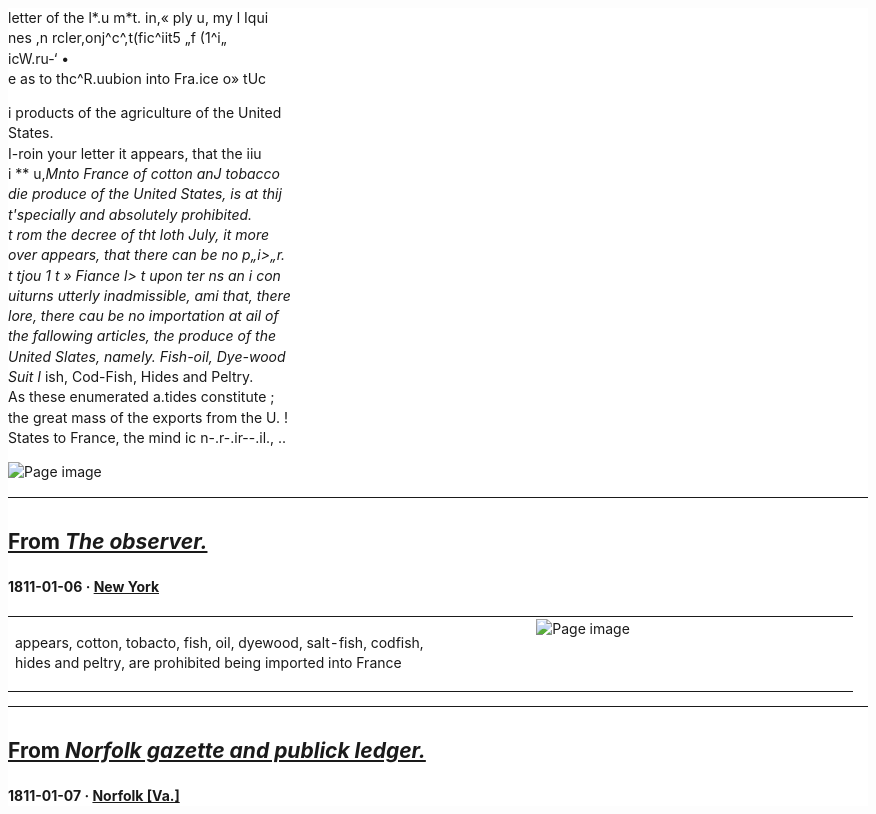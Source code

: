   
letter of the l*.u m*t. in,« ply u, my l Iqui  
nes ,n rcler,onj^c^,t(fic^iit5 „f (1^i„  
icW.ru-‘ •  
e as to thc^R.uubion into Fra.ice o» tUc  
  
i products of the agriculture of the United  
States.  
I-roin your letter it appears, that the iiu­  
i ** u,*Mnto France of cotton anJ tobacco  
die produce of the United States, is at thij  
t&#x27;specially and absolutely prohibited.  
t rom the decree of tht loth July, it more­  
over appears, that there can be no p„i&gt;„r.  
t tjou 1 t » Fiance l&gt; *t upon ter ns an i con*  
uiturns utterly inadmissible, ami that, there  
lore, there cau be no importation at ail of  
the fallowing articles, the produce of the  
United Slates, namely. Fish-oil, Dye-wood  
Suit I* ish, Cod-Fish, Hides and Peltry.  
As these enumerated a.tides constitute ;  
the great mass of the exports from the U. !  
States to France, the mind ic n-.r-.ir--.il., .. 
</td><td style="width: 50%; max-height: 75%; margin: auto; display: block;">
<img alt="Page image" src="https://tile.loc.gov/image-services/iiif/service:ndnp:vi:batch_vi_loons_ver01:data:sn84024736:00414183840:1811010501:0304/pct:41.198237885462554,11.658595641646489,34.519823788546255,82.4818401937046/!600,600/0/default.jpg"/>
</td>
</tr></table>

---

## [From _The observer._](https://archive.org/details/sim_observer_1811-01-06_13/page/n3/mode/1up?view=theater)

#### 1811-01-06 &middot; [New York](http://dbpedia.org/resource/New_York_City)

<table style="width: 100%;"><tr><td style="width: 50%">

  
appears, cotton, tobacto, fish, oil, dyewood, salt-fish, codfish,  
hides and peltry, are prohibited being imported into France
</td><td style="width: 50%; max-height: 75%; margin: auto; display: block;">
<img alt="Page image" src="https://iiif.archive.org/image/iiif/2/sim_observer_1811-01-06_13%2Fsim_observer_1811-01-06_13_jp2.zip%2Fsim_observer_1811-01-06_13_jp2%2Fsim_observer_1811-01-06_13_0003.jp2/pct:16.85924369747899,49.02468152866242,37.13235294117647,1.9904458598726114/600,/0/default.jpg"/>
</td>
</tr></table>

---

## [From _Norfolk gazette and publick ledger._](https://www.loc.gov/resource/sn85025815/1811-01-07/ed-1/?sp=2)

#### 1811-01-07 &middot; [Norfolk [Va.]](http://dbpedia.org/resource/Norfolk%2C_Virginia)
